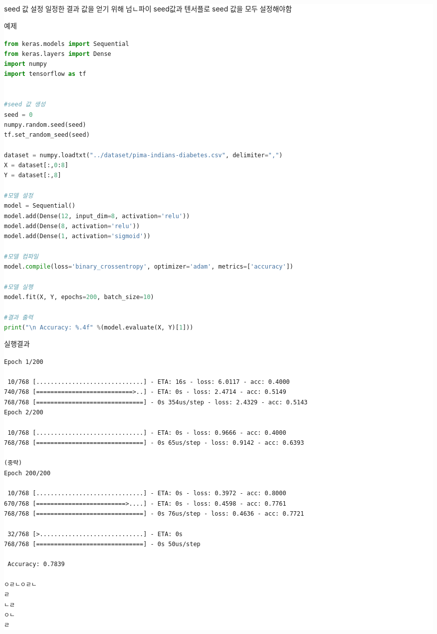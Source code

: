seed 값 설정
일정한 결과 값을 얻기 위해 넘ㄴ파이 seed값과 텐서플로 seed 값을 모두 설정해야함

예제
```python
from keras.models import Sequential
from keras.layers import Dense
import numpy
import tensorflow as tf


#seed 값 생성
seed = 0
numpy.random.seed(seed)
tf.set_random_seed(seed)

dataset = numpy.loadtxt("../dataset/pima-indians-diabetes.csv", delimiter=",")
X = dataset[:,0:8]
Y = dataset[:,8]

#모델 설정
model = Sequential()
model.add(Dense(12, input_dim=8, activation='relu'))
model.add(Dense(8, activation='relu'))
model.add(Dense(1, activation='sigmoid'))

#모델 컴파일
model.compile(loss='binary_crossentropy', optimizer='adam', metrics=['accuracy'])

#모델 실행
model.fit(X, Y, epochs=200, batch_size=10)

#결과 출력
print("\n Accuracy: %.4f" %(model.evaluate(X, Y)[1]))
```

실행결과
```
Epoch 1/200

 10/768 [..............................] - ETA: 16s - loss: 6.0117 - acc: 0.4000
740/768 [===========================>..] - ETA: 0s - loss: 2.4714 - acc: 0.5149 
768/768 [==============================] - 0s 354us/step - loss: 2.4329 - acc: 0.5143
Epoch 2/200

 10/768 [..............................] - ETA: 0s - loss: 0.9666 - acc: 0.4000
768/768 [==============================] - 0s 65us/step - loss: 0.9142 - acc: 0.6393

(중략)
Epoch 200/200

 10/768 [..............................] - ETA: 0s - loss: 0.3972 - acc: 0.8000
670/768 [=========================>....] - ETA: 0s - loss: 0.4598 - acc: 0.7761
768/768 [==============================] - 0s 76us/step - loss: 0.4636 - acc: 0.7721

 32/768 [>.............................] - ETA: 0s
768/768 [==============================] - 0s 50us/step

 Accuracy: 0.7839
 
ㅇㄹㄴㅇㄹㄴ
ㄹ
ㄴㄹ
ㅇㄴ
ㄹ
```
